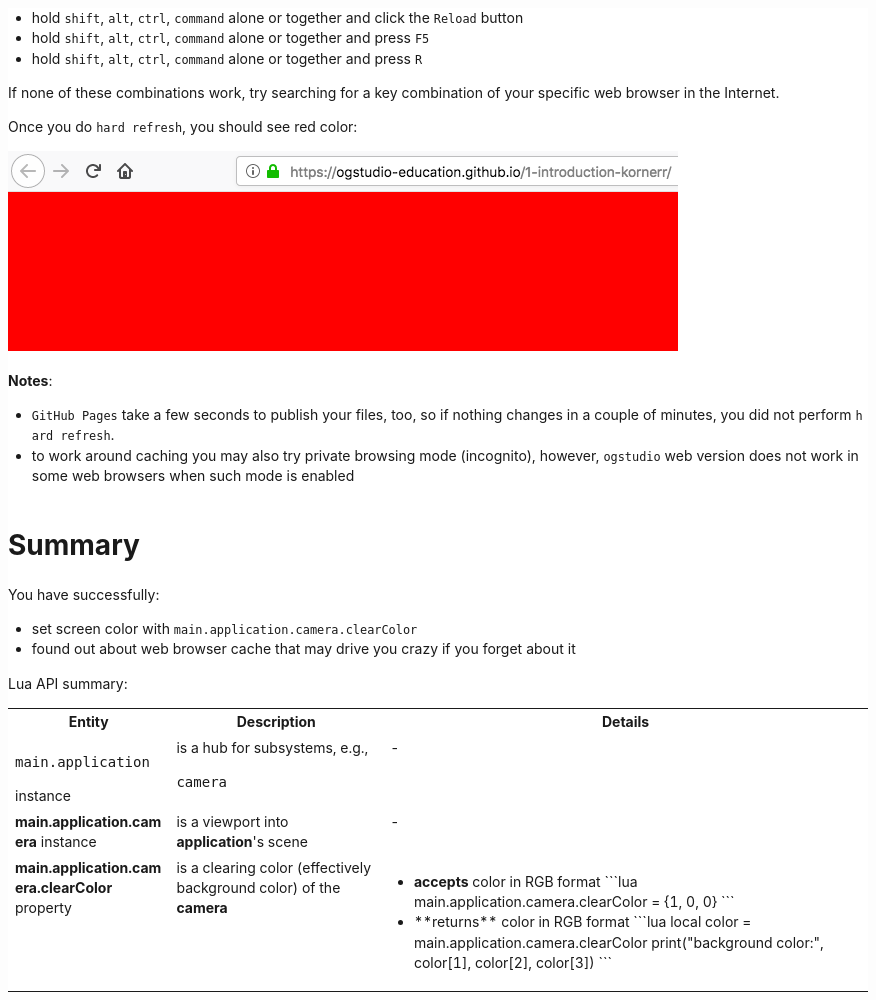 * hold `shift`, `alt`, `ctrl`, `command` alone or together and click the `Reload` button
* hold `shift`, `alt`, `ctrl`, `command` alone or together and press `F5`
* hold `shift`, `alt`, `ctrl`, `command` alone or together and press `R`

If none of these combinations work, try searching for a key combination of
your specific web browser in the Internet.

Once you do `hard refresh`, you should see red color:

![screen-red]

**Notes**:

* `GitHub Pages` take a few seconds to publish your files, too, so
if nothing changes in a couple of minutes, you did not perform `hard refresh`.
* to work around caching you may also try private browsing mode (incognito), however, `ogstudio` web version does not work in some web browsers when such mode is enabled

<a name="summary"/>

# Summary

You have successfully:

* set screen color with `main.application.camera.clearColor`
* found out about web browser cache that may drive you crazy if you forget about it

Lua API summary:

<table>
    <tr>
        <th>Entity</th>
        <th>Description</th>
        <th>Details</th>
    </tr>
    <tr>
        <td><pre>main.application</pre> instance</td>
        <td>is a hub for subsystems, e.g., <pre>camera</pre></td>
        <td> - </td>
    </tr>
    <tr>
        <td><strong>main.application.camera</strong> instance</td>
        <td>is a viewport into <strong>application</strong>'s scene</td>
        <td> - </td>
    </tr>
    <tr>
        <td><strong>main.application.camera.clearColor</strong> property</td>
        <td>is a clearing color (effectively background color) of the <strong>camera</strong></td>
        <td><ul>
            <li>
<strong>accepts</strong> color in RGB format
```lua
main.application.camera.clearColor = {1, 0, 0}
```
            </li>
            <li>
**returns** color in RGB format
```lua
local color = main.application.camera.clearColor
print("background color:", color[1], color[2], color[3])
  ```
            </li>
        </ul></td>
    </tr>
</table>


[ru]: README-ru.md
[course]: ../../README.md
[1.1.Distribute]: ../1.1.Distribute/README.md
[1.3.LocalDev]: ../1.3.LocalDev/README.md
[screen-create-file]: readme/create-file.png
[screen-name-file]: readme/name-file.png
[screen-file-contents]: readme/file-contents.png
[screen-file-save]: readme/file-save.png
[screen-green]: readme/screen-green.png
[screen-red]: readme/screen-red.png
[screen-select-index]: readme/select-index.png
[screen-edit-index]: readme/edit-index.png
[screen-change-color]: readme/change-color.png
[screen-edit-save]: readme/edit-save.png